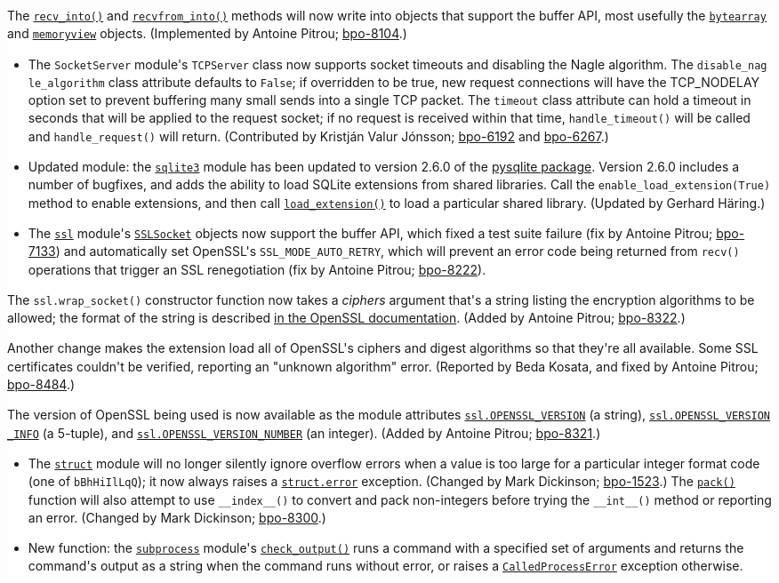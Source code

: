 The [`recv_into()`](socket.md#socket.socket.recv_into "socket.socket.recv_into") and [`recvfrom_into()`](socket.md#socket.socket.recvfrom_into "socket.socket.recvfrom_into") methods will now write into objects that support the buffer API, most usefully the [`bytearray`](stdtypes.md#bytearray "bytearray") and [`memoryview`](stdtypes.md#memoryview "memoryview") objects. (Implemented by Antoine Pitrou; [bpo-8104](https://bugs.python.org/issue?@action=redirect&bpo=8104).)

  * The `SocketServer` module's `TCPServer` class now supports socket timeouts and disabling the Nagle algorithm. The `disable_nagle_algorithm` class attribute defaults to `False`; if overridden to be true, new request connections will have the TCP_NODELAY option set to prevent buffering many small sends into a single TCP packet. The `timeout` class attribute can hold a timeout in seconds that will be applied to the request socket; if no request is received within that time, `handle_timeout()` will be called and `handle_request()` will return. (Contributed by Kristján Valur Jónsson; [bpo-6192](https://bugs.python.org/issue?@action=redirect&bpo=6192) and [bpo-6267](https://bugs.python.org/issue?@action=redirect&bpo=6267).)

  * Updated module: the [`sqlite3`](sqlite3.md#module-sqlite3 "sqlite3: A DB-API 2.0 implementation using SQLite 3.x.") module has been updated to version 2.6.0 of the [pysqlite package](https://github.com/ghaering/pysqlite). Version 2.6.0 includes a number of bugfixes, and adds the ability to load SQLite extensions from shared libraries. Call the `enable_load_extension(True)` method to enable extensions, and then call [`load_extension()`](sqlite3.md#sqlite3.Connection.load_extension "sqlite3.Connection.load_extension") to load a particular shared library. (Updated by Gerhard Häring.)

  * The [`ssl`](ssl.md#module-ssl "ssl: TLS/SSL wrapper for socket objects") module's [`SSLSocket`](ssl.md#ssl.SSLSocket "ssl.SSLSocket") objects now support the buffer API, which fixed a test suite failure (fix by Antoine Pitrou; [bpo-7133](https://bugs.python.org/issue?@action=redirect&bpo=7133)) and automatically set OpenSSL's `SSL_MODE_AUTO_RETRY`, which will prevent an error code being returned from `recv()` operations that trigger an SSL renegotiation (fix by Antoine Pitrou; [bpo-8222](https://bugs.python.org/issue?@action=redirect&bpo=8222)).

The `ssl.wrap_socket()` constructor function now takes a _ciphers_ argument that's a string listing the encryption algorithms to be allowed; the format of the string is described [in the OpenSSL documentation](https://www.openssl.org/docs/man1.0.2/man1/ciphers.md). (Added by Antoine Pitrou; [bpo-8322](https://bugs.python.org/issue?@action=redirect&bpo=8322).)

Another change makes the extension load all of OpenSSL's ciphers and digest algorithms so that they're all available. Some SSL certificates couldn't be verified, reporting an "unknown algorithm" error. (Reported by Beda Kosata, and fixed by Antoine Pitrou; [bpo-8484](https://bugs.python.org/issue?@action=redirect&bpo=8484).)

The version of OpenSSL being used is now available as the module attributes [`ssl.OPENSSL_VERSION`](ssl.md#ssl.OPENSSL_VERSION "ssl.OPENSSL_VERSION") (a string), [`ssl.OPENSSL_VERSION_INFO`](ssl.md#ssl.OPENSSL_VERSION_INFO "ssl.OPENSSL_VERSION_INFO") (a 5-tuple), and [`ssl.OPENSSL_VERSION_NUMBER`](ssl.md#ssl.OPENSSL_VERSION_NUMBER "ssl.OPENSSL_VERSION_NUMBER") (an integer). (Added by Antoine Pitrou; [bpo-8321](https://bugs.python.org/issue?@action=redirect&bpo=8321).)

  * The [`struct`](struct.md#module-struct "struct: Interpret bytes as packed binary data.") module will no longer silently ignore overflow errors when a value is too large for a particular integer format code (one of `bBhHiIlLqQ`); it now always raises a [`struct.error`](struct.md#struct.error "struct.error") exception. (Changed by Mark Dickinson; [bpo-1523](https://bugs.python.org/issue?@action=redirect&bpo=1523).) The [`pack()`](struct.md#struct.pack "struct.pack") function will also attempt to use `__index__()` to convert and pack non-integers before trying the `__int__()` method or reporting an error. (Changed by Mark Dickinson; [bpo-8300](https://bugs.python.org/issue?@action=redirect&bpo=8300).)

  * New function: the [`subprocess`](subprocess.md#module-subprocess "subprocess: Subprocess management.") module's [`check_output()`](subprocess.md#subprocess.check_output "subprocess.check_output") runs a command with a specified set of arguments and returns the command's output as a string when the command runs without error, or raises a [`CalledProcessError`](subprocess.md#subprocess.CalledProcessError "subprocess.CalledProcessError") exception otherwise.
    